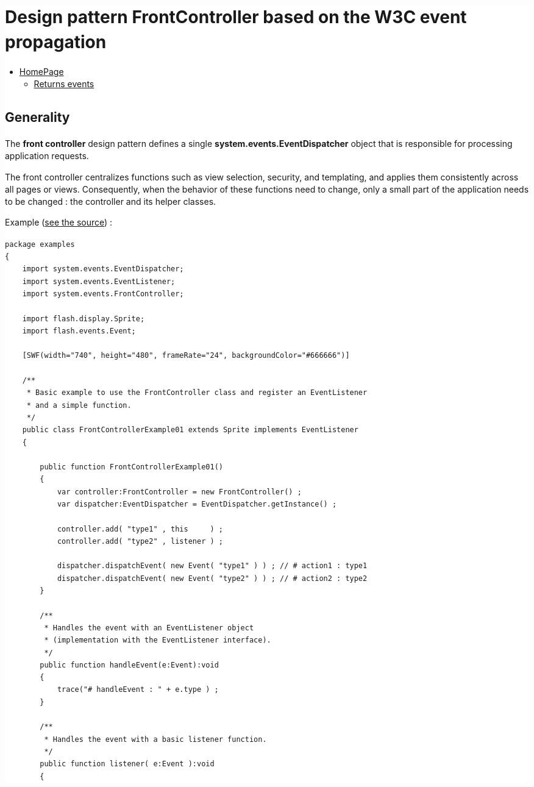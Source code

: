 # Design pattern FrontController based on the W3C event propagation #

  * [HomePage](http://code.google.com/p/maashaack/)
    * [Returns events](events.md)

## Generality ##

The **front controller** design pattern defines a single **system.events.EventDispatcher** object that is responsible for processing application requests.

The front controller centralizes functions such as view selection, security, and templating, and applies them consistently across all pages or views. Consequently, when the behavior of these functions need to change, only a small part of the application needs to be changed : the controller and its helper classes.

Example ([see the source](http://code.google.com/p/maashaack/source/browse/trunk/AS3/examples/maashaack/system/events/examples/FrontControllerExample01.as)) :

```
package examples 
{
    import system.events.EventDispatcher;
    import system.events.EventListener;
    import system.events.FrontController;
    
    import flash.display.Sprite;
    import flash.events.Event;    

    [SWF(width="740", height="480", frameRate="24", backgroundColor="#666666")]

    /**
     * Basic example to use the FrontController class and register an EventListener
     * and a simple function.
     */
    public class FrontControllerExample01 extends Sprite implements EventListener
    {

        public function FrontControllerExample01()
        {
            var controller:FrontController = new FrontController() ;
            var dispatcher:EventDispatcher = EventDispatcher.getInstance() ;
            
            controller.add( "type1" , this     ) ;
            controller.add( "type2" , listener ) ;
            
            dispatcher.dispatchEvent( new Event( "type1" ) ) ; // # action1 : type1
            dispatcher.dispatchEvent( new Event( "type2" ) ) ; // # action2 : type2
        }
        
        /**
         * Handles the event with an EventListener object 
         * (implementation with the EventListener interface).
         */
        public function handleEvent(e:Event):void
        {
            trace("# handleEvent : " + e.type ) ; 
        }

        /**
         * Handles the event with a basic listener function.
         */
        public function listener( e:Event ):void 
        {
```
